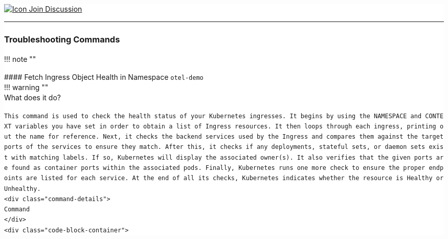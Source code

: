  <div class="grid-item">
    <a href="https://github.com/orgs/runwhen-contrib/discussions?discussions_q=is%3Aopen+k8s-ingress-healthcheck" target="_blank">
      <img class="card-icon" src="https://storage.googleapis.com/runwhen-nonprod-shared-images/icons/forum.svg" alt="Icon">
      Join Discussion
    </a>
  </div>
</div>
<hr class="custom-hr">

### Troubleshooting Commands



!!! note ""
    <div class="command-title">
    #### Fetch Ingress Object Health in Namespace `otel-demo`  
    </div>
    !!! warning ""
    <div class="command-details">
    What does it do?
    </div>
    

    This command is used to check the health status of your Kubernetes ingresses. It begins by using the NAMESPACE and CONTEXT variables you have set in order to obtain a list of Ingress resources. It then loops through each ingress, printing out the name for reference. Next, it checks the backend services used by the Ingress and compares them against the target ports of the services to ensure they match. After this, it checks if any deployments, stateful sets, or daemon sets exist with matching labels. If so, Kubernetes will display the associated owner(s). It also verifies that the given ports are found as container ports within the associated pods. Finally, Kubernetes runs one more check to ensure the proper endpoints are listed for each service. At the end of all its checks, Kubernetes indicates whether the resource is Healthy or Unhealthy.
    <div class="command-details">
    Command
    </div>
    <div class="code-block-container">